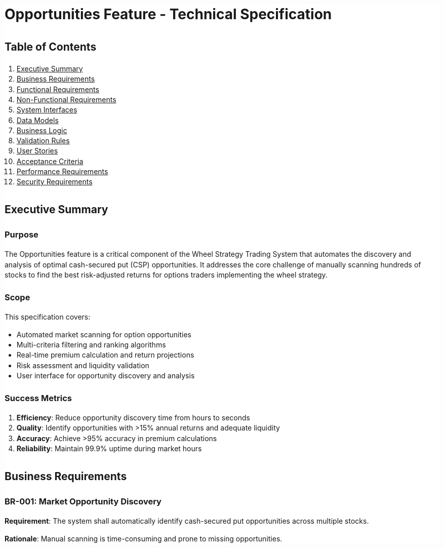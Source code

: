 # Opportunities Feature - Technical Specification

## Table of Contents
1. [Executive Summary](#executive-summary)
2. [Business Requirements](#business-requirements)
3. [Functional Requirements](#functional-requirements)
4. [Non-Functional Requirements](#non-functional-requirements)
5. [System Interfaces](#system-interfaces)
6. [Data Models](#data-models)
7. [Business Logic](#business-logic)
8. [Validation Rules](#validation-rules)
9. [User Stories](#user-stories)
10. [Acceptance Criteria](#acceptance-criteria)
11. [Performance Requirements](#performance-requirements)
12. [Security Requirements](#security-requirements)

## Executive Summary

### Purpose

The Opportunities feature is a critical component of the Wheel Strategy Trading System that automates the discovery and analysis of optimal cash-secured put (CSP) opportunities. It addresses the core challenge of manually scanning hundreds of stocks to find the best risk-adjusted returns for options traders implementing the wheel strategy.

### Scope

This specification covers:
- Automated market scanning for option opportunities
- Multi-criteria filtering and ranking algorithms
- Real-time premium calculation and return projections
- Risk assessment and liquidity validation
- User interface for opportunity discovery and analysis

### Success Metrics

1. **Efficiency**: Reduce opportunity discovery time from hours to seconds
2. **Quality**: Identify opportunities with >15% annual returns and adequate liquidity
3. **Accuracy**: Achieve >95% accuracy in premium calculations
4. **Reliability**: Maintain 99.9% uptime during market hours

## Business Requirements

### BR-001: Market Opportunity Discovery

**Requirement**: The system shall automatically identify cash-secured put opportunities across multiple stocks.

**Rationale**: Manual scanning is time-consuming and prone to missing opportunities.
